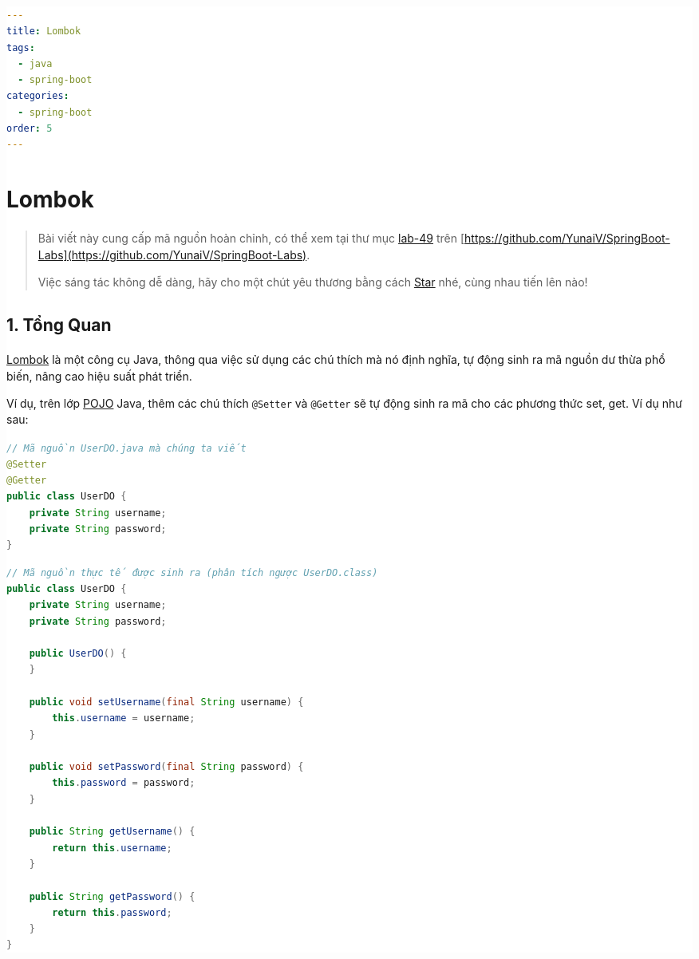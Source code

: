 ```yaml
---
title: Lombok
tags:
  - java
  - spring-boot
categories:
  - spring-boot
order: 5
---
```

# Lombok

> Bài viết này cung cấp mã nguồn hoàn chỉnh, có thể xem tại thư mục [lab-49](https://github.com/YunaiV/SpringBoot-Labs/tree/master/lab-49) trên [https://github.com/YunaiV/SpringBoot-Labs](https://github.com/YunaiV/SpringBoot-Labs).
> 
> Việc sáng tác không dễ dàng, hãy cho một chút yêu thương bằng cách [Star](https://github.com/YunaiV/SpringBoot-Labs/stargazers) nhé, cùng nhau tiến lên nào!

## 1. Tổng Quan

[Lombok](https://github.com/rzwitserloot/lombok) là một công cụ Java, thông qua việc sử dụng các chú thích mà nó định nghĩa, tự động sinh ra mã nguồn dư thừa phổ biến, nâng cao hiệu suất phát triển.

Ví dụ, trên lớp [POJO](https://baike.baidu.com/item/POJO) Java, thêm các chú thích `@Setter` và `@Getter` sẽ tự động sinh ra mã cho các phương thức set, get. Ví dụ như sau:

```java
// Mã nguồn UserDO.java mà chúng ta viết
@Setter
@Getter
public class UserDO {  
    private String username;  
    private String password;  
}
```

```java
// Mã nguồn thực tế được sinh ra (phân tích ngược UserDO.class)
public class UserDO {  
    private String username;  
    private String password;  

    public UserDO() {  
    }  

    public void setUsername(final String username) {  
        this.username = username;  
    }  

    public void setPassword(final String password) {  
        this.password = password;  
    }  

    public String getUsername() {  
        return this.username;  
    }  

    public String getPassword() {  
        return this.password;  
    }  
}  
```
